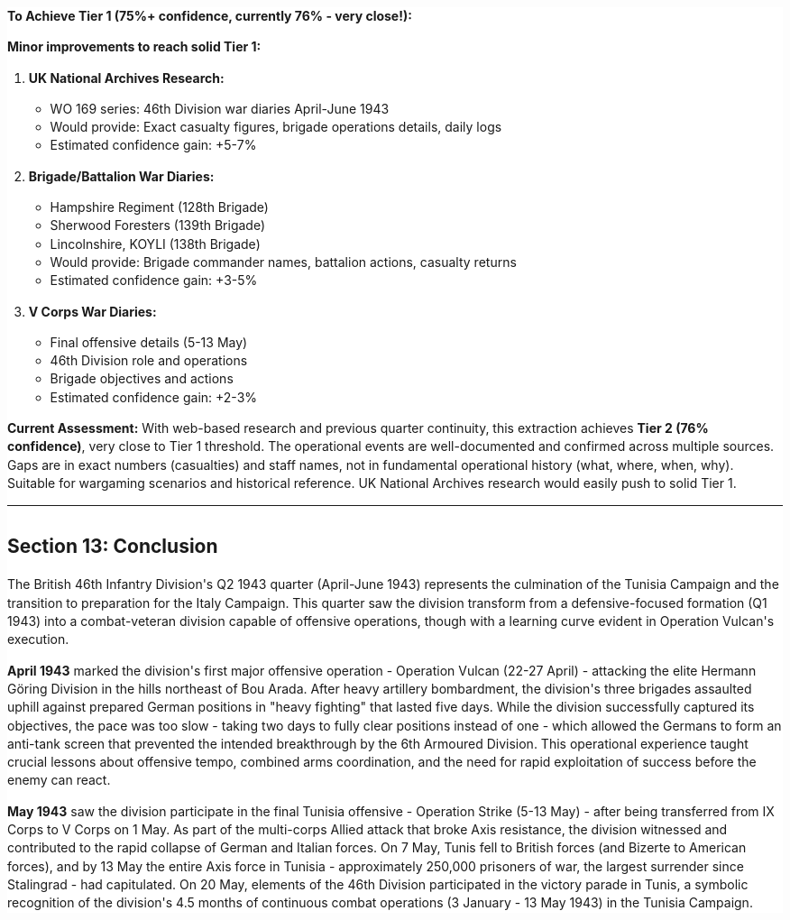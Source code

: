 **To Achieve Tier 1 (75%+ confidence, currently 76% - very close!):**

**Minor improvements to reach solid Tier 1:**

1. **UK National Archives Research:**
   - WO 169 series: 46th Division war diaries April-June 1943
   - Would provide: Exact casualty figures, brigade operations details, daily logs
   - Estimated confidence gain: +5-7%

2. **Brigade/Battalion War Diaries:**
   - Hampshire Regiment (128th Brigade)
   - Sherwood Foresters (139th Brigade)
   - Lincolnshire, KOYLI (138th Brigade)
   - Would provide: Brigade commander names, battalion actions, casualty returns
   - Estimated confidence gain: +3-5%

3. **V Corps War Diaries:**
   - Final offensive details (5-13 May)
   - 46th Division role and operations
   - Brigade objectives and actions
   - Estimated confidence gain: +2-3%

**Current Assessment:**
With web-based research and previous quarter continuity, this extraction achieves **Tier 2 (76% confidence)**, very close to Tier 1 threshold. The operational events are well-documented and confirmed across multiple sources. Gaps are in exact numbers (casualties) and staff names, not in fundamental operational history (what, where, when, why). Suitable for wargaming scenarios and historical reference. UK National Archives research would easily push to solid Tier 1.

---

## Section 13: Conclusion

The British 46th Infantry Division's Q2 1943 quarter (April-June 1943) represents the culmination of the Tunisia Campaign and the transition to preparation for the Italy Campaign. This quarter saw the division transform from a defensive-focused formation (Q1 1943) into a combat-veteran division capable of offensive operations, though with a learning curve evident in Operation Vulcan's execution.

**April 1943** marked the division's first major offensive operation - Operation Vulcan (22-27 April) - attacking the elite Hermann Göring Division in the hills northeast of Bou Arada. After heavy artillery bombardment, the division's three brigades assaulted uphill against prepared German positions in "heavy fighting" that lasted five days. While the division successfully captured its objectives, the pace was too slow - taking two days to fully clear positions instead of one - which allowed the Germans to form an anti-tank screen that prevented the intended breakthrough by the 6th Armoured Division. This operational experience taught crucial lessons about offensive tempo, combined arms coordination, and the need for rapid exploitation of success before the enemy can react.

**May 1943** saw the division participate in the final Tunisia offensive - Operation Strike (5-13 May) - after being transferred from IX Corps to V Corps on 1 May. As part of the multi-corps Allied attack that broke Axis resistance, the division witnessed and contributed to the rapid collapse of German and Italian forces. On 7 May, Tunis fell to British forces (and Bizerte to American forces), and by 13 May the entire Axis force in Tunisia - approximately 250,000 prisoners of war, the largest surrender since Stalingrad - had capitulated. On 20 May, elements of the 46th Division participated in the victory parade in Tunis, a symbolic recognition of the division's 4.5 months of continuous combat operations (3 January - 13 May 1943) in the Tunisia Campaign.
